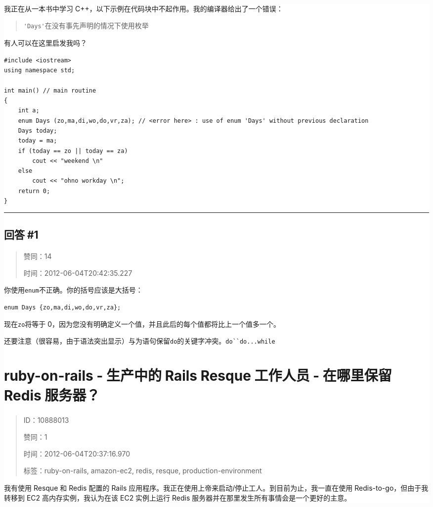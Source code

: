 我正在从一本书中学习 C++，以下示例在代码块中不起作用。我的编译器给出了一个错误：

> `'Days'`在没有事先声明的情况下使用枚举

有人可以在这里启发我吗？

```
#include <iostream>
using namespace std;

int main() // main routine
{
    int a;
    enum Days (zo,ma,di,wo,do,vr,za); // <error here> : use of enum 'Days' without previous declaration
    Days today;
    today = ma;
    if (today == zo || today == za)
        cout << "weekend \n"
    else
        cout << "ohno workday \n";
    return 0;
} 
```

* * *

## 回答 #1

> 赞同：14
> 
> 时间：2012-06-04T20:42:35.227

你使用`enum`不正确。你的括号应该是大括号：

```
enum Days {zo,ma,di,wo,do,vr,za}; 
```

现在`zo`将等于 0，因为您没有明确定义一个值，并且此后的每个值都将比上一个值多一个。

还要注意（很容易，由于语法突出显示）与为语句保留`do`的关键字冲突。`do``do...while`

# ruby-on-rails - 生产中的 Rails Resque 工作人员 - 在哪里保留 Redis 服务器？

> ID：10888013
> 
> 赞同：1
> 
> 时间：2012-06-04T20:37:16.970
> 
> 标签：ruby-on-rails, amazon-ec2, redis, resque, production-environment

我有使用 Resque 和 Redis 配置的 Rails 应用程序。我正在使用上帝来启动/停止工人。到目前为止，我一直在使用 Redis-to-go，但由于我转移到 EC2 高内存实例，我认为在该 EC2 实例上运行 Redis 服务器并在那里发生所有事情会是一个更好的主意。
